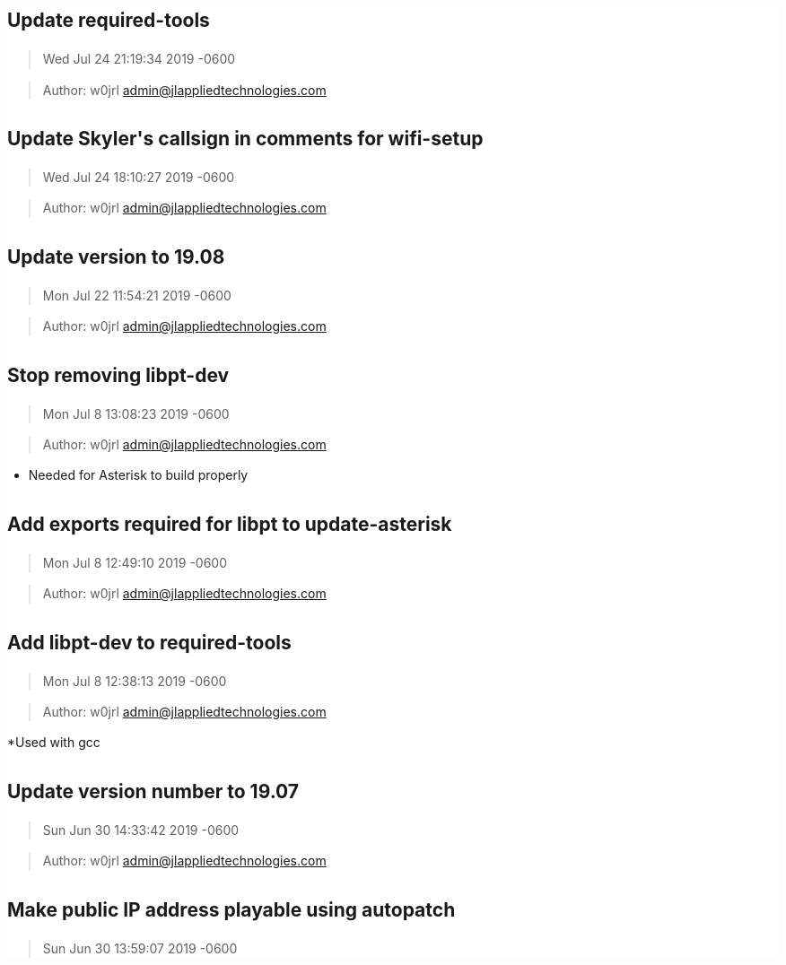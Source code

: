 

## Update required-tools
>Wed Jul 24 21:19:34 2019 -0600

>Author: w0jrl <admin@jlappliedtechnologies.com>



## Update Skyler's callsign in comments for wifi-setup
>Wed Jul 24 18:10:27 2019 -0600

>Author: w0jrl <admin@jlappliedtechnologies.com>



## Update version to 19.08
>Mon Jul 22 11:54:21 2019 -0600

>Author: w0jrl <admin@jlappliedtechnologies.com>



## Stop removing libpt-dev
>Mon Jul 8 13:08:23 2019 -0600

>Author: w0jrl <admin@jlappliedtechnologies.com>

 * Needed for Asterisk to build properly


## Add exports required for libpt to update-asterisk
>Mon Jul 8 12:49:10 2019 -0600

>Author: w0jrl <admin@jlappliedtechnologies.com>



## Add libpt-dev to required-tools
>Mon Jul 8 12:38:13 2019 -0600

>Author: w0jrl <admin@jlappliedtechnologies.com>

 *Used with gcc


## Update version number to 19.07
>Sun Jun 30 14:33:42 2019 -0600

>Author: w0jrl <admin@jlappliedtechnologies.com>



## Make public IP address playable using autopatch
>Sun Jun 30 13:59:07 2019 -0600
